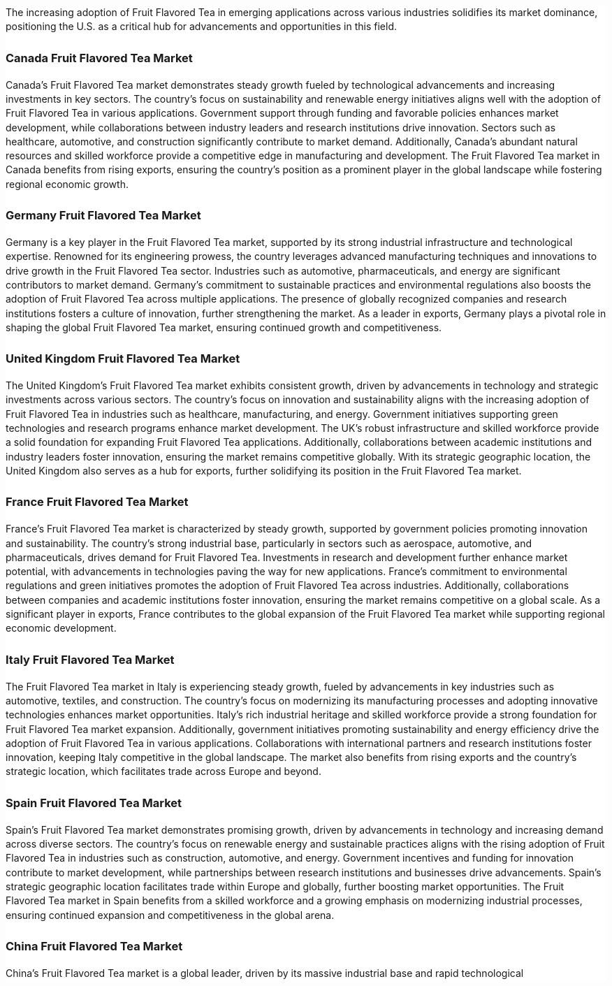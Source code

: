 The increasing adoption of Fruit Flavored Tea in emerging applications across various industries solidifies its market dominance, positioning the U.S. as a critical hub for advancements and opportunities in this field.</p><h3>Canada Fruit Flavored Tea Market</h3><p>Canada&rsquo;s Fruit Flavored Tea market demonstrates steady growth fueled by technological advancements and increasing investments in key sectors. The country&rsquo;s focus on sustainability and renewable energy initiatives aligns well with the adoption of Fruit Flavored Tea in various applications. Government support through funding and favorable policies enhances market development, while collaborations between industry leaders and research institutions drive innovation. Sectors such as healthcare, automotive, and construction significantly contribute to market demand. Additionally, Canada&rsquo;s abundant natural resources and skilled workforce provide a competitive edge in manufacturing and development. The Fruit Flavored Tea market in Canada benefits from rising exports, ensuring the country&rsquo;s position as a prominent player in the global landscape while fostering regional economic growth.</p><h3>Germany Fruit Flavored Tea Market</h3><p>Germany is a key player in the Fruit Flavored Tea market, supported by its strong industrial infrastructure and technological expertise. Renowned for its engineering prowess, the country leverages advanced manufacturing techniques and innovations to drive growth in the Fruit Flavored Tea sector. Industries such as automotive, pharmaceuticals, and energy are significant contributors to market demand. Germany&rsquo;s commitment to sustainable practices and environmental regulations also boosts the adoption of Fruit Flavored Tea across multiple applications. The presence of globally recognized companies and research institutions fosters a culture of innovation, further strengthening the market. As a leader in exports, Germany plays a pivotal role in shaping the global Fruit Flavored Tea market, ensuring continued growth and competitiveness.</p><h3>United Kingdom Fruit Flavored Tea Market</h3><p>The United Kingdom&rsquo;s Fruit Flavored Tea market exhibits consistent growth, driven by advancements in technology and strategic investments across various sectors. The country&rsquo;s focus on innovation and sustainability aligns with the increasing adoption of Fruit Flavored Tea in industries such as healthcare, manufacturing, and energy. Government initiatives supporting green technologies and research programs enhance market development. The UK&rsquo;s robust infrastructure and skilled workforce provide a solid foundation for expanding Fruit Flavored Tea applications. Additionally, collaborations between academic institutions and industry leaders foster innovation, ensuring the market remains competitive globally. With its strategic geographic location, the United Kingdom also serves as a hub for exports, further solidifying its position in the Fruit Flavored Tea market.</p><h3>France Fruit Flavored Tea Market</h3><p>France&rsquo;s Fruit Flavored Tea market is characterized by steady growth, supported by government policies promoting innovation and sustainability. The country&rsquo;s strong industrial base, particularly in sectors such as aerospace, automotive, and pharmaceuticals, drives demand for Fruit Flavored Tea. Investments in research and development further enhance market potential, with advancements in technologies paving the way for new applications. France&rsquo;s commitment to environmental regulations and green initiatives promotes the adoption of Fruit Flavored Tea across industries. Additionally, collaborations between companies and academic institutions foster innovation, ensuring the market remains competitive on a global scale. As a significant player in exports, France contributes to the global expansion of the Fruit Flavored Tea market while supporting regional economic development.</p><h3>Italy Fruit Flavored Tea Market</h3><p>The Fruit Flavored Tea market in Italy is experiencing steady growth, fueled by advancements in key industries such as automotive, textiles, and construction. The country&rsquo;s focus on modernizing its manufacturing processes and adopting innovative technologies enhances market opportunities. Italy&rsquo;s rich industrial heritage and skilled workforce provide a strong foundation for Fruit Flavored Tea market expansion. Additionally, government initiatives promoting sustainability and energy efficiency drive the adoption of Fruit Flavored Tea in various applications. Collaborations with international partners and research institutions foster innovation, keeping Italy competitive in the global landscape. The market also benefits from rising exports and the country&rsquo;s strategic location, which facilitates trade across Europe and beyond.</p><h3>Spain Fruit Flavored Tea Market</h3><p>Spain&rsquo;s Fruit Flavored Tea market demonstrates promising growth, driven by advancements in technology and increasing demand across diverse sectors. The country&rsquo;s focus on renewable energy and sustainable practices aligns with the rising adoption of Fruit Flavored Tea in industries such as construction, automotive, and energy. Government incentives and funding for innovation contribute to market development, while partnerships between research institutions and businesses drive advancements. Spain&rsquo;s strategic geographic location facilitates trade within Europe and globally, further boosting market opportunities. The Fruit Flavored Tea market in Spain benefits from a skilled workforce and a growing emphasis on modernizing industrial processes, ensuring continued expansion and competitiveness in the global arena.</p><h3>China Fruit Flavored Tea Market</h3><p>China&rsquo;s Fruit Flavored Tea market is a global leader, driven by its massive industrial base and rapid technological